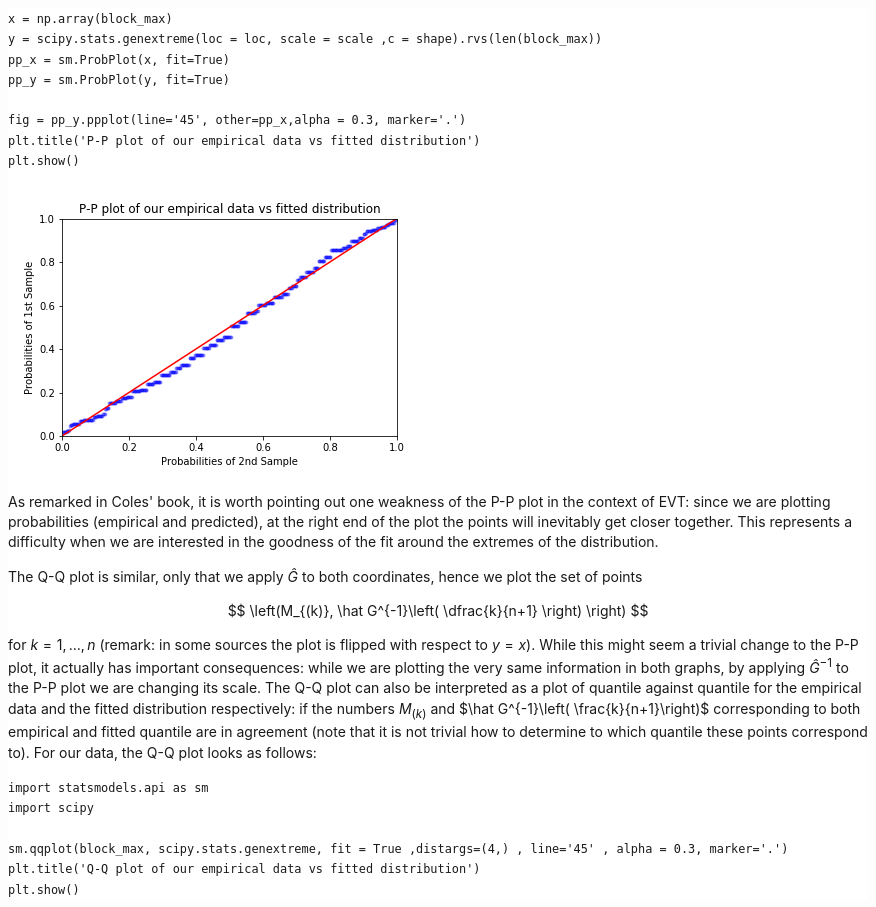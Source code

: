 ```
x = np.array(block_max)
y = scipy.stats.genextreme(loc = loc, scale = scale ,c = shape).rvs(len(block_max))
pp_x = sm.ProbPlot(x, fit=True)
pp_y = sm.ProbPlot(y, fit=True)

fig = pp_y.ppplot(line='45', other=pp_x,alpha = 0.3, marker='.')
plt.title('P-P plot of our empirical data vs fitted distribution')
plt.show()
```

![PP plot](/files/pp_plot.png)

As remarked in Coles' book, it is worth pointing out one weakness of the P-P plot in the context of EVT: since we are plotting probabilities (empirical and predicted), at the right end of the plot the points will inevitably get closer together. This represents a difficulty when we are interested in the goodness of the fit around the extremes of the distribution.

The Q-Q plot is similar, only that we apply $\hat G$ to both coordinates, hence we plot the set of points

$$
\left(M_{(k)}, \hat G^{-1}\left( \dfrac{k}{n+1} \right) \right)
$$

for $k = 1,\dots, n$ (remark: in some sources the plot is flipped with respect to $y = x$). While this might seem a trivial change to the P-P plot, it actually has important consequences: while we are plotting the very same information in both graphs, by applying $\hat G^{-1}$ to the P-P plot we are changing its scale. The Q-Q plot can also be interpreted as a plot of quantile against quantile for the empirical data and the fitted distribution respectively: if the numbers $M_{(k)}$ and  $\hat G^{-1}\left( \frac{k}{n+1}\right)$ corresponding to both empirical and fitted quantile are in agreement (note that it is not trivial how to determine to which quantile these points correspond to). For our data, the Q-Q plot looks as follows:

```
import statsmodels.api as sm
import scipy

sm.qqplot(block_max, scipy.stats.genextreme, fit = True ,distargs=(4,) , line='45' , alpha = 0.3, marker='.')
plt.title('Q-Q plot of our empirical data vs fitted distribution')
plt.show()
```
